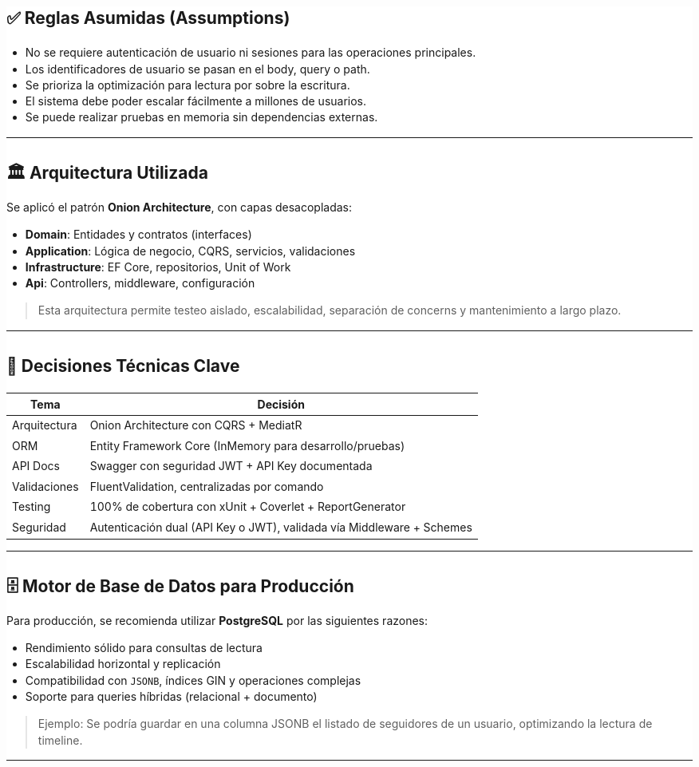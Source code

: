 ## ✅ Reglas Asumidas (Assumptions)

- No se requiere autenticación de usuario ni sesiones para las operaciones principales.
- Los identificadores de usuario se pasan en el body, query o path.
- Se prioriza la optimización para lectura por sobre la escritura.
- El sistema debe poder escalar fácilmente a millones de usuarios.
- Se puede realizar pruebas en memoria sin dependencias externas.

---

## 🏛️ Arquitectura Utilizada

Se aplicó el patrón **Onion Architecture**, con capas desacopladas:

- **Domain**: Entidades y contratos (interfaces)
- **Application**: Lógica de negocio, CQRS, servicios, validaciones
- **Infrastructure**: EF Core, repositorios, Unit of Work
- **Api**: Controllers, middleware, configuración

> Esta arquitectura permite testeo aislado, escalabilidad, separación de concerns y mantenimiento a largo plazo.

---

## 🧠 Decisiones Técnicas Clave

| Tema                      | Decisión                                                                 |
|---------------------------|--------------------------------------------------------------------------|
| Arquitectura              | Onion Architecture con CQRS + MediatR                                    |
| ORM                       | Entity Framework Core (InMemory para desarrollo/pruebas)                 |
| API Docs                  | Swagger con seguridad JWT + API Key documentada                          |
| Validaciones              | FluentValidation, centralizadas por comando                              |
| Testing                   | 100% de cobertura con xUnit + Coverlet + ReportGenerator                 |
| Seguridad                 | Autenticación dual (API Key o JWT), validada vía Middleware + Schemes    |

---

## 🗄️ Motor de Base de Datos para Producción

Para producción, se recomienda utilizar **PostgreSQL** por las siguientes razones:

- Rendimiento sólido para consultas de lectura
- Escalabilidad horizontal y replicación
- Compatibilidad con `JSONB`, índices GIN y operaciones complejas
- Soporte para queries híbridas (relacional + documento)

> Ejemplo: Se podría guardar en una columna JSONB el listado de seguidores de un usuario, optimizando la lectura de timeline.

---